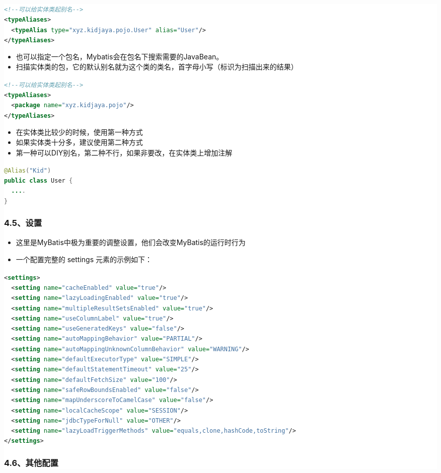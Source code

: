 ```xml
<!--可以给实体类起别名-->
<typeAliases>
  <typeAlias type="xyz.kidjaya.pojo.User" alias="User"/>
</typeAliases>
```

- 也可以指定一个包名，Mybatis会在包名下搜索需要的JavaBean。
- 扫描实体类的包，它的默认别名就为这个类的类名，首字母小写（标识为扫描出来的结果）

```xml
<!--可以给实体类起别名-->
<typeAliases>
  <package name="xyz.kidjaya.pojo"/>
</typeAliases>
```

- 在实体类比较少的时候，使用第一种方式
- 如果实体类十分多，建议使用第二种方式
- 第一种可以DIY别名，第二种不行，如果非要改，在实体类上增加注解

```java
@Alias("Kid")
public class User {
  ....
}
```

### 4.5、设置

- 这里是MyBatis中极为重要的调整设置，他们会改变MyBatis的运行时行为

- 一个配置完整的 settings 元素的示例如下：

```xml
<settings>
  <setting name="cacheEnabled" value="true"/>
  <setting name="lazyLoadingEnabled" value="true"/>
  <setting name="multipleResultSetsEnabled" value="true"/>
  <setting name="useColumnLabel" value="true"/>
  <setting name="useGeneratedKeys" value="false"/>
  <setting name="autoMappingBehavior" value="PARTIAL"/>
  <setting name="autoMappingUnknownColumnBehavior" value="WARNING"/>
  <setting name="defaultExecutorType" value="SIMPLE"/>
  <setting name="defaultStatementTimeout" value="25"/>
  <setting name="defaultFetchSize" value="100"/>
  <setting name="safeRowBoundsEnabled" value="false"/>
  <setting name="mapUnderscoreToCamelCase" value="false"/>
  <setting name="localCacheScope" value="SESSION"/>
  <setting name="jdbcTypeForNull" value="OTHER"/>
  <setting name="lazyLoadTriggerMethods" value="equals,clone,hashCode,toString"/>
</settings>
```

### 4.6、其他配置
